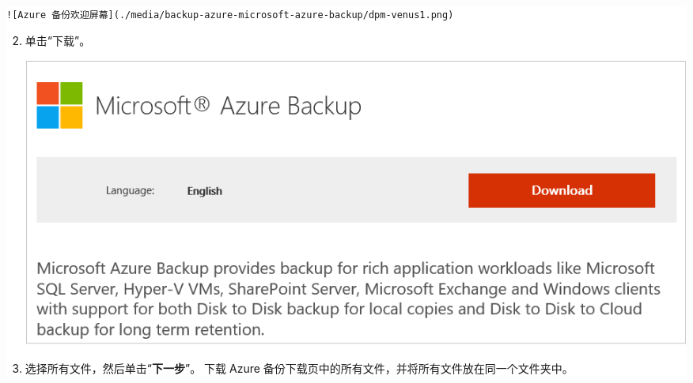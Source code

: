     ![Azure 备份欢迎屏幕](./media/backup-azure-microsoft-azure-backup/dpm-venus1.png)
2. 单击“下载”。

    ![下载中心 1](./media/backup-azure-microsoft-azure-backup/downloadcenter1.png)
3. 选择所有文件，然后单击“**下一步**”。 下载 Azure 备份下载页中的所有文件，并将所有文件放在同一个文件夹中。